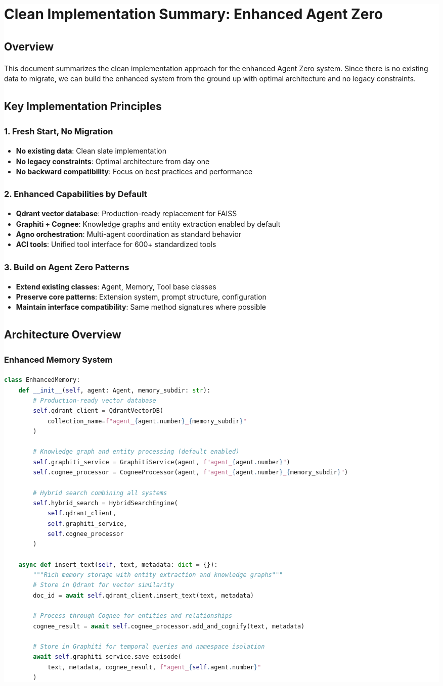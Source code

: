 # Clean Implementation Summary: Enhanced Agent Zero

## Overview

This document summarizes the clean implementation approach for the enhanced Agent Zero system. Since there is no existing data to migrate, we can build the enhanced system from the ground up with optimal architecture and no legacy constraints.

## Key Implementation Principles

### 1. Fresh Start, No Migration
- **No existing data**: Clean slate implementation
- **No legacy constraints**: Optimal architecture from day one
- **No backward compatibility**: Focus on best practices and performance

### 2. Enhanced Capabilities by Default
- **Qdrant vector database**: Production-ready replacement for FAISS
- **Graphiti + Cognee**: Knowledge graphs and entity extraction enabled by default
- **Agno orchestration**: Multi-agent coordination as standard behavior
- **ACI tools**: Unified tool interface for 600+ standardized tools

### 3. Build on Agent Zero Patterns
- **Extend existing classes**: Agent, Memory, Tool base classes
- **Preserve core patterns**: Extension system, prompt structure, configuration
- **Maintain interface compatibility**: Same method signatures where possible

## Architecture Overview

### Enhanced Memory System
```python
class EnhancedMemory:
    def __init__(self, agent: Agent, memory_subdir: str):
        # Production-ready vector database
        self.qdrant_client = QdrantVectorDB(
            collection_name=f"agent_{agent.number}_{memory_subdir}"
        )
        
        # Knowledge graph and entity processing (default enabled)
        self.graphiti_service = GraphitiService(agent, f"agent_{agent.number}")
        self.cognee_processor = CogneeProcessor(agent, f"agent_{agent.number}_{memory_subdir}")
        
        # Hybrid search combining all systems
        self.hybrid_search = HybridSearchEngine(
            self.qdrant_client, 
            self.graphiti_service, 
            self.cognee_processor
        )
    
    async def insert_text(self, text, metadata: dict = {}):
        """Rich memory storage with entity extraction and knowledge graphs"""
        # Store in Qdrant for vector similarity
        doc_id = await self.qdrant_client.insert_text(text, metadata)
        
        # Process through Cognee for entities and relationships
        cognee_result = await self.cognee_processor.add_and_cognify(text, metadata)
        
        # Store in Graphiti for temporal queries and namespace isolation
        await self.graphiti_service.save_episode(
            text, metadata, cognee_result, f"agent_{self.agent.number}"
        )
```